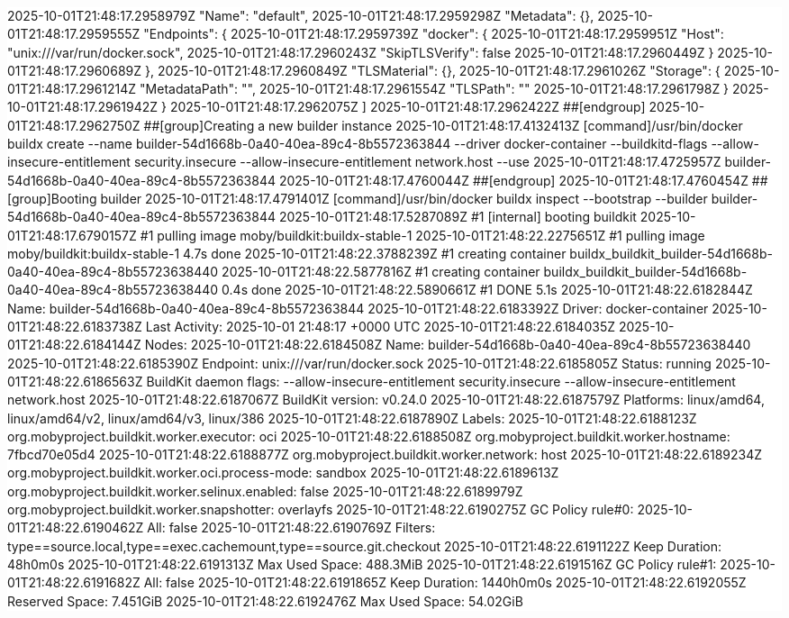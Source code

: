 2025-10-01T21:48:17.2958979Z     "Name": "default",
2025-10-01T21:48:17.2959298Z     "Metadata": {},
2025-10-01T21:48:17.2959555Z     "Endpoints": {
2025-10-01T21:48:17.2959739Z       "docker": {
2025-10-01T21:48:17.2959951Z         "Host": "unix:///var/run/docker.sock",
2025-10-01T21:48:17.2960243Z         "SkipTLSVerify": false
2025-10-01T21:48:17.2960449Z       }
2025-10-01T21:48:17.2960689Z     },
2025-10-01T21:48:17.2960849Z     "TLSMaterial": {},
2025-10-01T21:48:17.2961026Z     "Storage": {
2025-10-01T21:48:17.2961214Z       "MetadataPath": "<IN MEMORY>",
2025-10-01T21:48:17.2961554Z       "TLSPath": "<IN MEMORY>"
2025-10-01T21:48:17.2961798Z     }
2025-10-01T21:48:17.2961942Z   }
2025-10-01T21:48:17.2962075Z ]
2025-10-01T21:48:17.2962422Z ##[endgroup]
2025-10-01T21:48:17.2962750Z ##[group]Creating a new builder instance
2025-10-01T21:48:17.4132413Z [command]/usr/bin/docker buildx create --name builder-54d1668b-0a40-40ea-89c4-8b5572363844 --driver docker-container --buildkitd-flags --allow-insecure-entitlement security.insecure --allow-insecure-entitlement network.host --use
2025-10-01T21:48:17.4725957Z builder-54d1668b-0a40-40ea-89c4-8b5572363844
2025-10-01T21:48:17.4760044Z ##[endgroup]
2025-10-01T21:48:17.4760454Z ##[group]Booting builder
2025-10-01T21:48:17.4791401Z [command]/usr/bin/docker buildx inspect --bootstrap --builder builder-54d1668b-0a40-40ea-89c4-8b5572363844
2025-10-01T21:48:17.5287089Z #1 [internal] booting buildkit
2025-10-01T21:48:17.6790157Z #1 pulling image moby/buildkit:buildx-stable-1
2025-10-01T21:48:22.2275651Z #1 pulling image moby/buildkit:buildx-stable-1 4.7s done
2025-10-01T21:48:22.3788239Z #1 creating container buildx_buildkit_builder-54d1668b-0a40-40ea-89c4-8b55723638440
2025-10-01T21:48:22.5877816Z #1 creating container buildx_buildkit_builder-54d1668b-0a40-40ea-89c4-8b55723638440 0.4s done
2025-10-01T21:48:22.5890661Z #1 DONE 5.1s
2025-10-01T21:48:22.6182844Z Name:          builder-54d1668b-0a40-40ea-89c4-8b5572363844
2025-10-01T21:48:22.6183392Z Driver:        docker-container
2025-10-01T21:48:22.6183738Z Last Activity: 2025-10-01 21:48:17 +0000 UTC
2025-10-01T21:48:22.6184035Z 
2025-10-01T21:48:22.6184144Z Nodes:
2025-10-01T21:48:22.6184508Z Name:                  builder-54d1668b-0a40-40ea-89c4-8b55723638440
2025-10-01T21:48:22.6185390Z Endpoint:              unix:///var/run/docker.sock
2025-10-01T21:48:22.6185805Z Status:                running
2025-10-01T21:48:22.6186563Z BuildKit daemon flags: --allow-insecure-entitlement security.insecure --allow-insecure-entitlement network.host
2025-10-01T21:48:22.6187067Z BuildKit version:      v0.24.0
2025-10-01T21:48:22.6187579Z Platforms:             linux/amd64, linux/amd64/v2, linux/amd64/v3, linux/386
2025-10-01T21:48:22.6187890Z Labels:
2025-10-01T21:48:22.6188123Z  org.mobyproject.buildkit.worker.executor:         oci
2025-10-01T21:48:22.6188508Z  org.mobyproject.buildkit.worker.hostname:         7fbcd70e05d4
2025-10-01T21:48:22.6188877Z  org.mobyproject.buildkit.worker.network:          host
2025-10-01T21:48:22.6189234Z  org.mobyproject.buildkit.worker.oci.process-mode: sandbox
2025-10-01T21:48:22.6189613Z  org.mobyproject.buildkit.worker.selinux.enabled:  false
2025-10-01T21:48:22.6189979Z  org.mobyproject.buildkit.worker.snapshotter:      overlayfs
2025-10-01T21:48:22.6190275Z GC Policy rule#0:
2025-10-01T21:48:22.6190462Z  All:            false
2025-10-01T21:48:22.6190769Z  Filters:        type==source.local,type==exec.cachemount,type==source.git.checkout
2025-10-01T21:48:22.6191122Z  Keep Duration:  48h0m0s
2025-10-01T21:48:22.6191313Z  Max Used Space: 488.3MiB
2025-10-01T21:48:22.6191516Z GC Policy rule#1:
2025-10-01T21:48:22.6191682Z  All:            false
2025-10-01T21:48:22.6191865Z  Keep Duration:  1440h0m0s
2025-10-01T21:48:22.6192055Z  Reserved Space: 7.451GiB
2025-10-01T21:48:22.6192476Z  Max Used Space: 54.02GiB